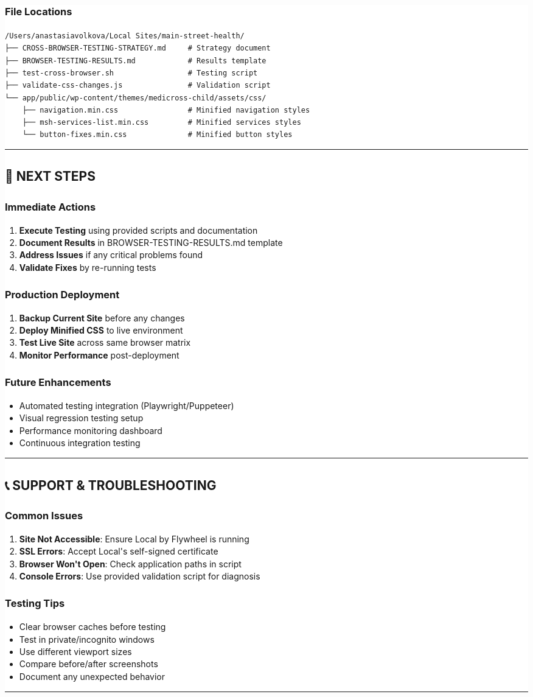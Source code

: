 ### File Locations
```
/Users/anastasiavolkova/Local Sites/main-street-health/
├── CROSS-BROWSER-TESTING-STRATEGY.md     # Strategy document
├── BROWSER-TESTING-RESULTS.md            # Results template  
├── test-cross-browser.sh                 # Testing script
├── validate-css-changes.js               # Validation script
└── app/public/wp-content/themes/medicross-child/assets/css/
    ├── navigation.min.css                # Minified navigation styles
    ├── msh-services-list.min.css         # Minified services styles
    └── button-fixes.min.css              # Minified button styles
```

---

## 🎯 NEXT STEPS

### Immediate Actions
1. **Execute Testing** using provided scripts and documentation
2. **Document Results** in BROWSER-TESTING-RESULTS.md template
3. **Address Issues** if any critical problems found
4. **Validate Fixes** by re-running tests

### Production Deployment
1. **Backup Current Site** before any changes
2. **Deploy Minified CSS** to live environment
3. **Test Live Site** across same browser matrix
4. **Monitor Performance** post-deployment

### Future Enhancements
- Automated testing integration (Playwright/Puppeteer)
- Visual regression testing setup
- Performance monitoring dashboard
- Continuous integration testing

---

## 📞 SUPPORT & TROUBLESHOOTING

### Common Issues
1. **Site Not Accessible**: Ensure Local by Flywheel is running
2. **SSL Errors**: Accept Local's self-signed certificate
3. **Browser Won't Open**: Check application paths in script
4. **Console Errors**: Use provided validation script for diagnosis

### Testing Tips
- Clear browser caches before testing
- Test in private/incognito windows
- Use different viewport sizes
- Compare before/after screenshots
- Document any unexpected behavior

---